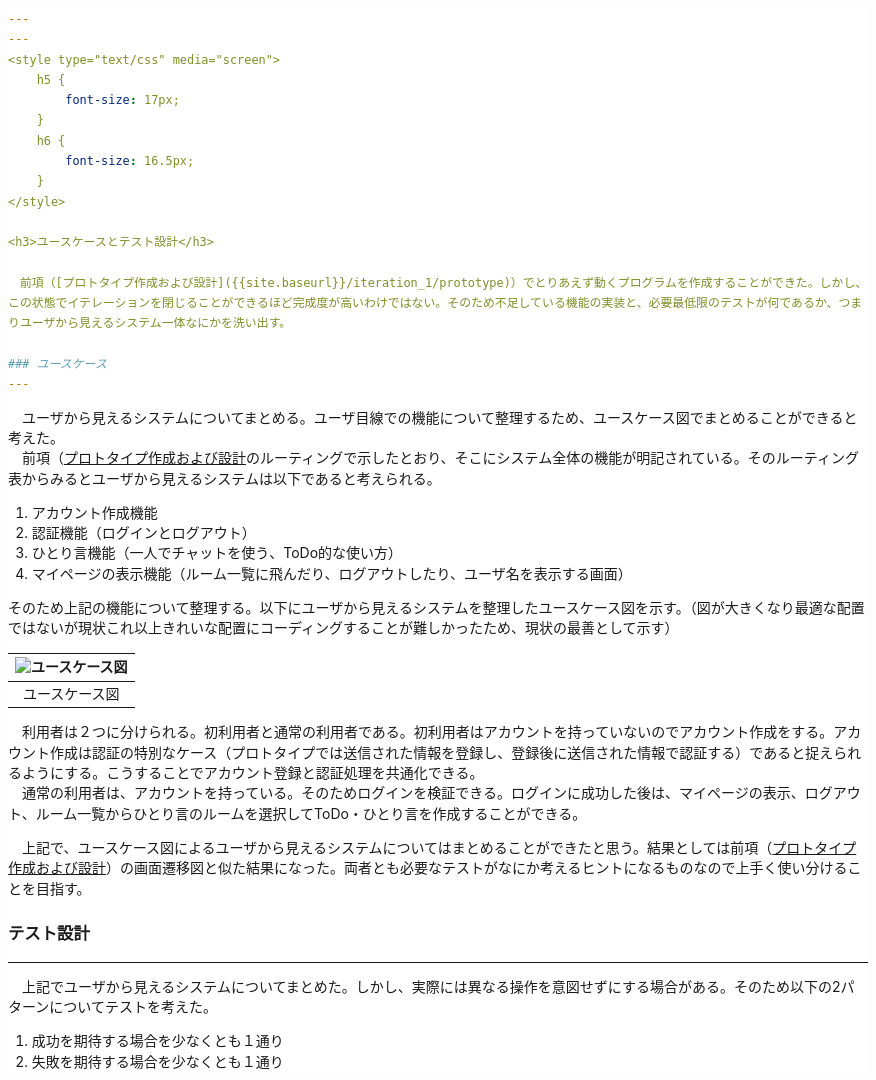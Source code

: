 ```yaml
---
---
<style type="text/css" media="screen">
    h5 {
        font-size: 17px;
    }
    h6 {
        font-size: 16.5px;
    }
</style>

<h3>ユースケースとテスト設計</h3>

　前項（[プロトタイプ作成および設計]({{site.baseurl}}/iteration_1/prototype)）でとりあえず動くプログラムを作成することができた。しかし、この状態でイテレーションを閉じることができるほど完成度が高いわけではない。そのため不足している機能の実装と、必要最低限のテストが何であるか、つまりユーザから見えるシステム一体なにかを洗い出す。

### ユースケース
---
```


　ユーザから見えるシステムについてまとめる。ユーザ目線での機能について整理するため、ユースケース図でまとめることができると考えた。  
　前項（[プロトタイプ作成および設計]({{site.baseurl}}/iteration_1/prototype)のルーティングで示したとおり、そこにシステム全体の機能が明記されている。そのルーティング表からみるとユーザから見えるシステムは以下であると考えられる。

1. アカウント作成機能
1. 認証機能（ログインとログアウト）
1. ひとり言機能（一人でチャットを使う、ToDo的な使い方）
1. マイページの表示機能（ルーム一覧に飛んだり、ログアウトしたり、ユーザ名を表示する画面）

そのため上記の機能について整理する。以下にユーザから見えるシステムを整理したユースケース図を示す。（図が大きくなり最適な配置ではないが現状これ以上きれいな配置にコーディングすることが難しかったため、現状の最善として示す）

|![ユースケース図]({{site.baseurl}}/assets/images/iteration_1/use_case_iteration1.png)|
|:-:|
|ユースケース図|

　利用者は２つに分けられる。初利用者と通常の利用者である。初利用者はアカウントを持っていないのでアカウント作成をする。アカウント作成は認証の特別なケース（プロトタイプでは送信された情報を登録し、登録後に送信された情報で認証する）であると捉えられるようにする。こうすることでアカウント登録と認証処理を共通化できる。  
　通常の利用者は、アカウントを持っている。そのためログインを検証できる。ログインに成功した後は、マイページの表示、ログアウト、ルーム一覧からひとり言のルームを選択してToDo・ひとり言を作成することができる。

　上記で、ユースケース図によるユーザから見えるシステムについてはまとめることができたと思う。結果としては前項（[プロトタイプ作成および設計]({{site.baseurl}}/iteration_1/prototype)）の画面遷移図と似た結果になった。両者とも必要なテストがなにか考えるヒントになるものなので上手く使い分けることを目指す。

### テスト設計
---

　上記でユーザから見えるシステムについてまとめた。しかし、実際には異なる操作を意図せずにする場合がある。そのため以下の2パターンについてテストを考えた。

1. 成功を期待する場合を少なくとも１通り
1. 失敗を期待する場合を少なくとも１通り
